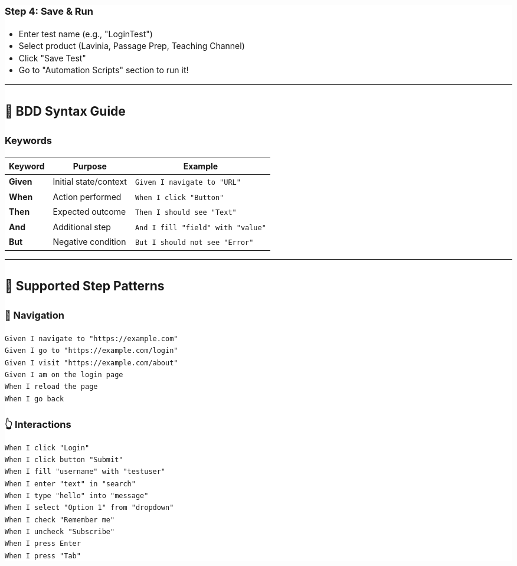 ### Step 4: Save & Run

- Enter test name (e.g., "LoginTest")
- Select product (Lavinia, Passage Prep, Teaching Channel)
- Click "Save Test"
- Go to "Automation Scripts" section to run it!

---

## 📝 BDD Syntax Guide

### Keywords

| Keyword | Purpose | Example |
|---------|---------|---------|
| **Given** | Initial state/context | `Given I navigate to "URL"` |
| **When** | Action performed | `When I click "Button"` |
| **Then** | Expected outcome | `Then I should see "Text"` |
| **And** | Additional step | `And I fill "field" with "value"` |
| **But** | Negative condition | `But I should not see "Error"` |

---

## 🎯 Supported Step Patterns

### 🧭 Navigation

```gherkin
Given I navigate to "https://example.com"
Given I go to "https://example.com/login"
Given I visit "https://example.com/about"
Given I am on the login page
When I reload the page
When I go back
```

### 👆 Interactions

```gherkin
When I click "Login"
When I click button "Submit"
When I fill "username" with "testuser"
When I enter "text" in "search"
When I type "hello" into "message"
When I select "Option 1" from "dropdown"
When I check "Remember me"
When I uncheck "Subscribe"
When I press Enter
When I press "Tab"
```
